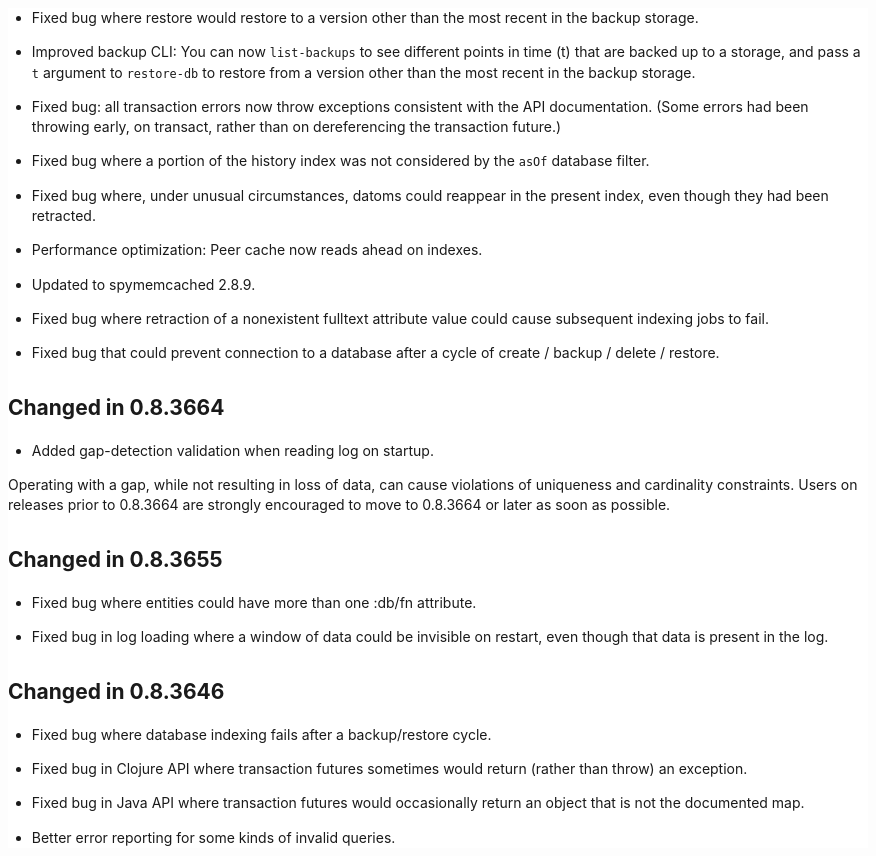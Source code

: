 * Fixed bug where restore would restore to a version other than the
  most recent in the backup storage.

* Improved backup CLI: You can now `list-backups` to see different 
  points in time (t) that are backed up to a storage, and pass a `t`
  argument to `restore-db` to restore from a version other than the
  most recent in the backup storage. 

* Fixed bug: all transaction errors now throw exceptions consistent
  with the API documentation.  (Some errors had been throwing early,
  on transact, rather than on dereferencing the transaction future.)

* Fixed bug where a portion of the history index was not considered by
  the `asOf` database filter.

* Fixed bug where, under unusual circumstances, datoms could reappear
  in the present index, even though they had been retracted.

* Performance optimization: Peer cache now reads ahead on indexes.

* Updated to spymemcached 2.8.9.

* Fixed bug where retraction of a nonexistent fulltext attribute value
  could cause subsequent indexing jobs to fail.

* Fixed bug that could prevent connection to a database after a
  cycle of create / backup / delete / restore.

## Changed in 0.8.3664

* Added gap-detection validation when reading log on startup. 

Operating with a gap, while not resulting in loss of data, can cause
violations of uniqueness and cardinality constraints. Users on
releases prior to 0.8.3664 are strongly encouraged to move to 0.8.3664
or later as soon as possible.

## Changed in 0.8.3655

* Fixed bug where entities could have more than one :db/fn attribute.

* Fixed bug in log loading where a window of data could be invisible
  on restart, even though that data is present in the log.

## Changed in 0.8.3646

* Fixed bug where database indexing fails after a backup/restore
  cycle.

* Fixed bug in Clojure API where transaction futures sometimes would
  return (rather than throw) an exception.

* Fixed bug in Java API where transaction futures would occasionally
  return an object that is not the documented map.

* Better error reporting for some kinds of invalid queries.
